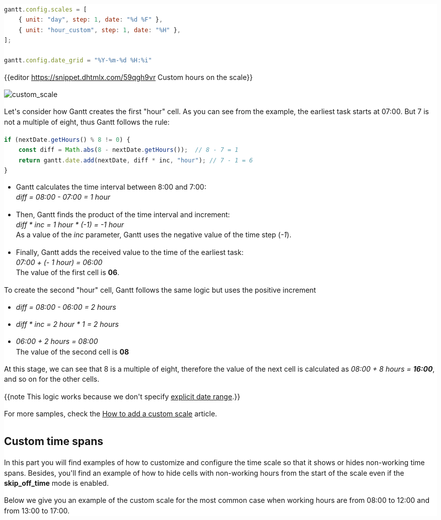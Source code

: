~~~js
gantt.config.scales = [
    { unit: "day", step: 1, date: "%d %F" },
    { unit: "hour_custom", step: 1, date: "%H" },
];

gantt.config.date_grid = "%Y-%m-%d %H:%i"
~~~

{{editor	https://snippet.dhtmlx.com/59qgh9vr	Custom hours on the scale}}

![custom_scale](desktop/custom_scale.png)

Let's consider how Gantt creates the first "hour" cell. As you can see from the example, the earliest task starts at 07:00. But 7 is not a multiple of eight, thus Gantt follows the rule:

~~~js
if (nextDate.getHours() % 8 != 0) {
    const diff = Math.abs(8 - nextDate.getHours());  // 8 - 7 = 1
    return gantt.date.add(nextDate, diff * inc, "hour"); // 7 - 1 = 6
} 
~~~

- Gantt calculates the time interval between 8:00 and 7:00: <br>*diff = 08:00 - 07:00 = 1 hour*

- Then, Gantt finds the product of the time interval and increment: <br> *diff * inc = 1 hour * (-1) = -1 hour* <br> As a value of the *inc* parameter, Gantt uses the negative value of the time step (*-1*).

- Finally, Gantt adds the received value to the time of the earliest task: <br> *07:00 + (- 1 hour) = 06:00*
<br>The value of the first cell is **06**.

To create the second "hour" cell, Gantt follows the same logic but uses the positive increment

- *diff = 08:00 - 06:00 = 2 hours*

- *diff * inc = 2 hour * 1 = 2 hours*

- *06:00 + 2 hours = 08:00*<br> The value of the second cell is **08**

At this stage, we can see that 8 is a multiple of eight, therefore the value of the next cell is calculated as *08:00 + 8 hours = **16:00***, and so on for the other cells.

{{note This logic works because we don't specify [explicit date range](#explicit_date_range).}}

For more samples, check the [How to add a custom scale](desktop/how_to.md#howtoaddacustomscale) article.

Custom time spans
----------------------

In this part you will find examples of how to customize and configure the time scale so that it shows or hides non-working time spans. Besides, you'll find an example of how to hide cells with non-working hours from the start of the scale even if the **skip_off_time** mode is enabled.

Below we give you an example of the custom scale for the most common case when working hours are from 08:00 to 12:00 and from 13:00 to 17:00.
